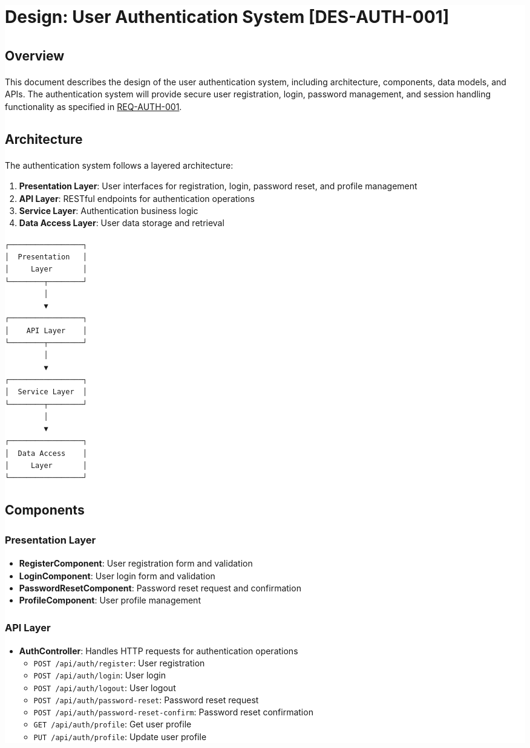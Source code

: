 # Design: User Authentication System [DES-AUTH-001]

## Overview
This document describes the design of the user authentication system, including architecture, components, data models, and APIs. The authentication system will provide secure user registration, login, password management, and session handling functionality as specified in [REQ-AUTH-001](../requirements/REQ-AUTH-001.md).

## Architecture
The authentication system follows a layered architecture:

1. **Presentation Layer**: User interfaces for registration, login, password reset, and profile management
2. **API Layer**: RESTful endpoints for authentication operations
3. **Service Layer**: Authentication business logic
4. **Data Access Layer**: User data storage and retrieval

```
┌─────────────────┐
│  Presentation   │
│     Layer       │
└────────┬────────┘
         │
         ▼
┌─────────────────┐
│    API Layer    │
└────────┬────────┘
         │
         ▼
┌─────────────────┐
│  Service Layer  │
└────────┬────────┘
         │
         ▼
┌─────────────────┐
│  Data Access    │
│     Layer       │
└─────────────────┘
```

## Components

### Presentation Layer
- **RegisterComponent**: User registration form and validation
- **LoginComponent**: User login form and validation
- **PasswordResetComponent**: Password reset request and confirmation
- **ProfileComponent**: User profile management

### API Layer
- **AuthController**: Handles HTTP requests for authentication operations
  - `POST /api/auth/register`: User registration
  - `POST /api/auth/login`: User login
  - `POST /api/auth/logout`: User logout
  - `POST /api/auth/password-reset`: Password reset request
  - `POST /api/auth/password-reset-confirm`: Password reset confirmation
  - `GET /api/auth/profile`: Get user profile
  - `PUT /api/auth/profile`: Update user profile
